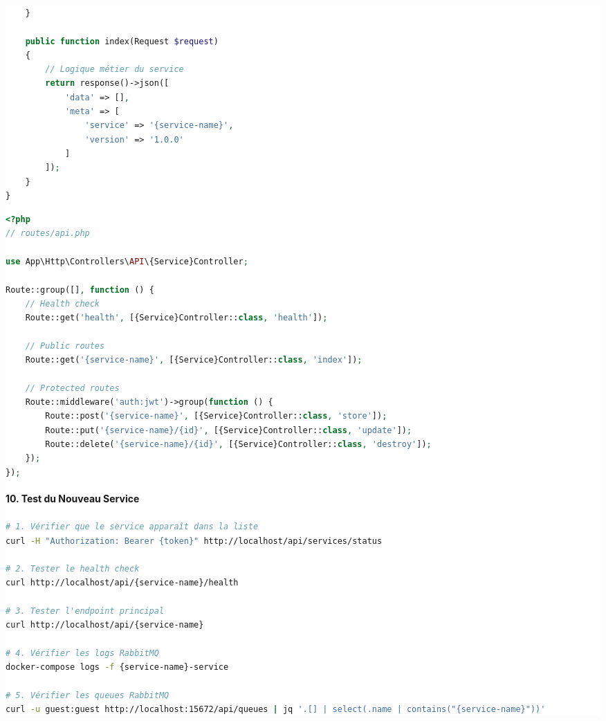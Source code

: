 ```php
    }

    public function index(Request $request)
    {
        // Logique métier du service
        return response()->json([
            'data' => [],
            'meta' => [
                'service' => '{service-name}',
                'version' => '1.0.0'
            ]
        ]);
    }
}
```

```php
<?php
// routes/api.php

use App\Http\Controllers\API\{Service}Controller;

Route::group([], function () {
    // Health check
    Route::get('health', [{Service}Controller::class, 'health']);
    
    // Public routes
    Route::get('{service-name}', [{Service}Controller::class, 'index']);
    
    // Protected routes
    Route::middleware('auth:jwt')->group(function () {
        Route::post('{service-name}', [{Service}Controller::class, 'store']);
        Route::put('{service-name}/{id}', [{Service}Controller::class, 'update']);
        Route::delete('{service-name}/{id}', [{Service}Controller::class, 'destroy']);
    });
});
```

#### 10. Test du Nouveau Service
```bash
# 1. Vérifier que le service apparaît dans la liste
curl -H "Authorization: Bearer {token}" http://localhost/api/services/status

# 2. Tester le health check
curl http://localhost/api/{service-name}/health

# 3. Tester l'endpoint principal
curl http://localhost/api/{service-name}

# 4. Vérifier les logs RabbitMQ
docker-compose logs -f {service-name}-service

# 5. Vérifier les queues RabbitMQ
curl -u guest:guest http://localhost:15672/api/queues | jq '.[] | select(.name | contains("{service-name}"))'
```
